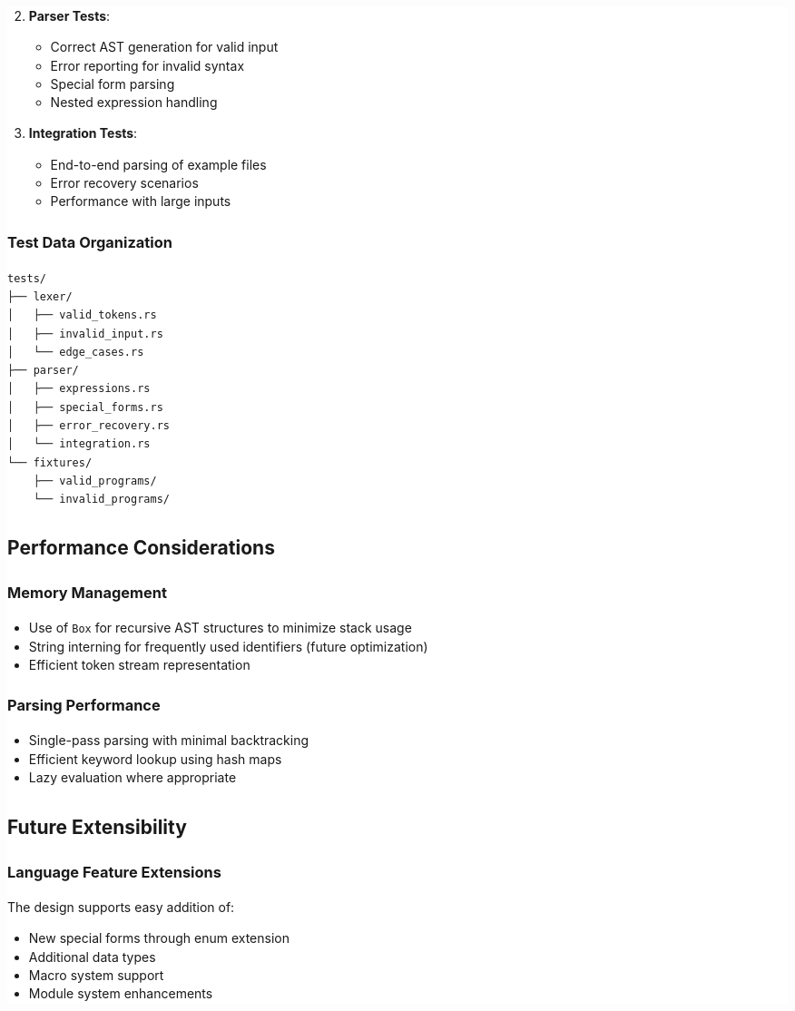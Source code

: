 2. **Parser Tests**:
   - Correct AST generation for valid input
   - Error reporting for invalid syntax
   - Special form parsing
   - Nested expression handling

3. **Integration Tests**:
   - End-to-end parsing of example files
   - Error recovery scenarios
   - Performance with large inputs

### Test Data Organization

```
tests/
├── lexer/
│   ├── valid_tokens.rs
│   ├── invalid_input.rs
│   └── edge_cases.rs
├── parser/
│   ├── expressions.rs
│   ├── special_forms.rs
│   ├── error_recovery.rs
│   └── integration.rs
└── fixtures/
    ├── valid_programs/
    └── invalid_programs/
```

## Performance Considerations

### Memory Management

- Use of `Box` for recursive AST structures to minimize stack usage
- String interning for frequently used identifiers (future optimization)
- Efficient token stream representation

### Parsing Performance

- Single-pass parsing with minimal backtracking
- Efficient keyword lookup using hash maps
- Lazy evaluation where appropriate

## Future Extensibility

### Language Feature Extensions

The design supports easy addition of:
- New special forms through enum extension
- Additional data types
- Macro system support
- Module system enhancements
